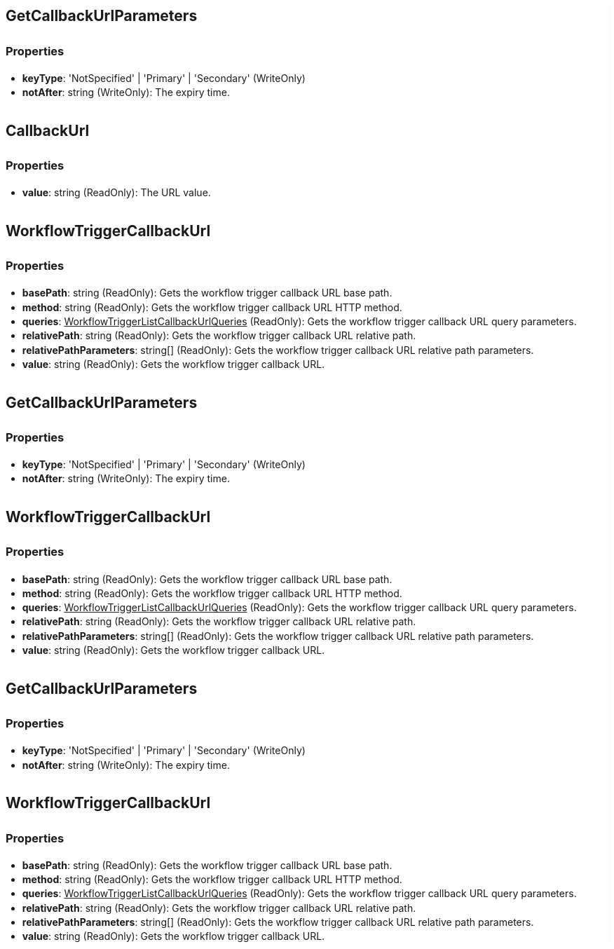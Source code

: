 ## GetCallbackUrlParameters
### Properties
* **keyType**: 'NotSpecified' | 'Primary' | 'Secondary' (WriteOnly)
* **notAfter**: string (WriteOnly): The expiry time.

## CallbackUrl
### Properties
* **value**: string (ReadOnly): The URL value.

## WorkflowTriggerCallbackUrl
### Properties
* **basePath**: string (ReadOnly): Gets the workflow trigger callback URL base path.
* **method**: string (ReadOnly): Gets the workflow trigger callback URL HTTP method.
* **queries**: [WorkflowTriggerListCallbackUrlQueries](#workflowtriggerlistcallbackurlqueries) (ReadOnly): Gets the workflow trigger callback URL query parameters.
* **relativePath**: string (ReadOnly): Gets the workflow trigger callback URL relative path.
* **relativePathParameters**: string[] (ReadOnly): Gets the workflow trigger callback URL relative path parameters.
* **value**: string (ReadOnly): Gets the workflow trigger callback URL.

## GetCallbackUrlParameters
### Properties
* **keyType**: 'NotSpecified' | 'Primary' | 'Secondary' (WriteOnly)
* **notAfter**: string (WriteOnly): The expiry time.

## WorkflowTriggerCallbackUrl
### Properties
* **basePath**: string (ReadOnly): Gets the workflow trigger callback URL base path.
* **method**: string (ReadOnly): Gets the workflow trigger callback URL HTTP method.
* **queries**: [WorkflowTriggerListCallbackUrlQueries](#workflowtriggerlistcallbackurlqueries) (ReadOnly): Gets the workflow trigger callback URL query parameters.
* **relativePath**: string (ReadOnly): Gets the workflow trigger callback URL relative path.
* **relativePathParameters**: string[] (ReadOnly): Gets the workflow trigger callback URL relative path parameters.
* **value**: string (ReadOnly): Gets the workflow trigger callback URL.

## GetCallbackUrlParameters
### Properties
* **keyType**: 'NotSpecified' | 'Primary' | 'Secondary' (WriteOnly)
* **notAfter**: string (WriteOnly): The expiry time.

## WorkflowTriggerCallbackUrl
### Properties
* **basePath**: string (ReadOnly): Gets the workflow trigger callback URL base path.
* **method**: string (ReadOnly): Gets the workflow trigger callback URL HTTP method.
* **queries**: [WorkflowTriggerListCallbackUrlQueries](#workflowtriggerlistcallbackurlqueries) (ReadOnly): Gets the workflow trigger callback URL query parameters.
* **relativePath**: string (ReadOnly): Gets the workflow trigger callback URL relative path.
* **relativePathParameters**: string[] (ReadOnly): Gets the workflow trigger callback URL relative path parameters.
* **value**: string (ReadOnly): Gets the workflow trigger callback URL.
